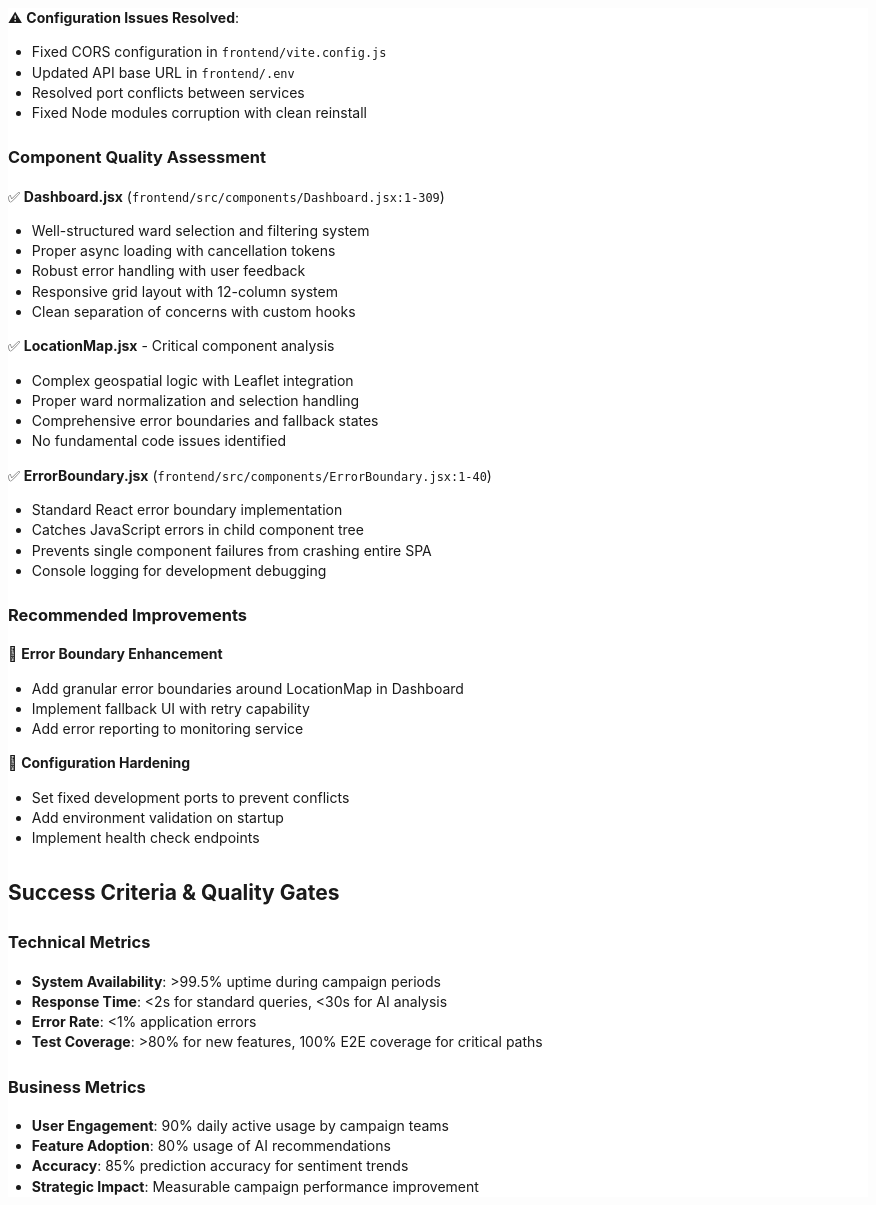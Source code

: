 ⚠️ **Configuration Issues Resolved**:
- Fixed CORS configuration in `frontend/vite.config.js`
- Updated API base URL in `frontend/.env` 
- Resolved port conflicts between services
- Fixed Node modules corruption with clean reinstall

### Component Quality Assessment

✅ **Dashboard.jsx** (`frontend/src/components/Dashboard.jsx:1-309`)
- Well-structured ward selection and filtering system
- Proper async loading with cancellation tokens  
- Robust error handling with user feedback
- Responsive grid layout with 12-column system
- Clean separation of concerns with custom hooks

✅ **LocationMap.jsx** - Critical component analysis
- Complex geospatial logic with Leaflet integration
- Proper ward normalization and selection handling
- Comprehensive error boundaries and fallback states
- No fundamental code issues identified

✅ **ErrorBoundary.jsx** (`frontend/src/components/ErrorBoundary.jsx:1-40`)
- Standard React error boundary implementation
- Catches JavaScript errors in child component tree
- Prevents single component failures from crashing entire SPA
- Console logging for development debugging

### Recommended Improvements

🔧 **Error Boundary Enhancement**
- Add granular error boundaries around LocationMap in Dashboard
- Implement fallback UI with retry capability
- Add error reporting to monitoring service

🔧 **Configuration Hardening**  
- Set fixed development ports to prevent conflicts
- Add environment validation on startup
- Implement health check endpoints

## Success Criteria & Quality Gates

### Technical Metrics
- **System Availability**: >99.5% uptime during campaign periods
- **Response Time**: <2s for standard queries, <30s for AI analysis
- **Error Rate**: <1% application errors  
- **Test Coverage**: >80% for new features, 100% E2E coverage for critical paths

### Business Metrics
- **User Engagement**: 90% daily active usage by campaign teams
- **Feature Adoption**: 80% usage of AI recommendations
- **Accuracy**: 85% prediction accuracy for sentiment trends
- **Strategic Impact**: Measurable campaign performance improvement
